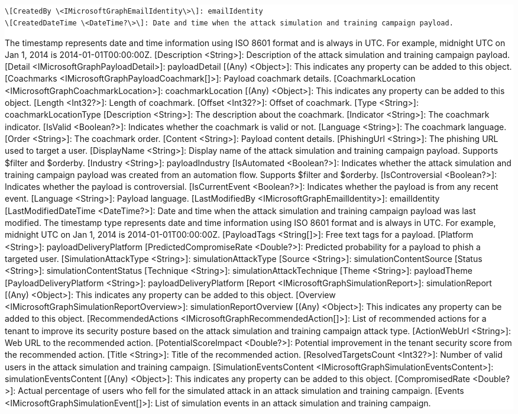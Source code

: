     \[CreatedBy \<IMicrosoftGraphEmailIdentity\>\]: emailIdentity
    \[CreatedDateTime \<DateTime?\>\]: Date and time when the attack simulation and training campaign payload.
The timestamp represents date and time information using ISO 8601 format and is always in UTC.
For example, midnight UTC on Jan 1, 2014 is 2014-01-01T00:00:00Z.
    \[Description \<String\>\]: Description of the attack simulation and training campaign payload.
    \[Detail \<IMicrosoftGraphPayloadDetail\>\]: payloadDetail
      \[(Any) \<Object\>\]: This indicates any property can be added to this object.
      \[Coachmarks \<IMicrosoftGraphPayloadCoachmark\[\]\>\]: Payload coachmark details.
        \[CoachmarkLocation \<IMicrosoftGraphCoachmarkLocation\>\]: coachmarkLocation
          \[(Any) \<Object\>\]: This indicates any property can be added to this object.
          \[Length \<Int32?\>\]: Length of coachmark.
          \[Offset \<Int32?\>\]: Offset of coachmark.
          \[Type \<String\>\]: coachmarkLocationType
        \[Description \<String\>\]: The description about the coachmark.
        \[Indicator \<String\>\]: The coachmark indicator.
        \[IsValid \<Boolean?\>\]: Indicates whether the coachmark is valid or not.
        \[Language \<String\>\]: The coachmark language.
        \[Order \<String\>\]: The coachmark order.
      \[Content \<String\>\]: Payload content details.
      \[PhishingUrl \<String\>\]: The phishing URL used to target a user.
    \[DisplayName \<String\>\]: Display name of the attack simulation and training campaign payload.
Supports $filter and $orderby.
    \[Industry \<String\>\]: payloadIndustry
    \[IsAutomated \<Boolean?\>\]: Indicates whether the attack simulation and training campaign payload was created from an automation flow.
Supports $filter and $orderby.
    \[IsControversial \<Boolean?\>\]: Indicates whether the payload is controversial.
    \[IsCurrentEvent \<Boolean?\>\]: Indicates whether the payload is from any recent event.
    \[Language \<String\>\]: Payload language.
    \[LastModifiedBy \<IMicrosoftGraphEmailIdentity\>\]: emailIdentity
    \[LastModifiedDateTime \<DateTime?\>\]: Date and time when the attack simulation and training campaign payload was last modified.
The timestamp type represents date and time information using ISO 8601 format and is always in UTC.
For example, midnight UTC on Jan 1, 2014 is 2014-01-01T00:00:00Z.
    \[PayloadTags \<String\[\]\>\]: Free text tags for a payload.
    \[Platform \<String\>\]: payloadDeliveryPlatform
    \[PredictedCompromiseRate \<Double?\>\]: Predicted probability for a payload to phish a targeted user.
    \[SimulationAttackType \<String\>\]: simulationAttackType
    \[Source \<String\>\]: simulationContentSource
    \[Status \<String\>\]: simulationContentStatus
    \[Technique \<String\>\]: simulationAttackTechnique
    \[Theme \<String\>\]: payloadTheme
  \[PayloadDeliveryPlatform \<String\>\]: payloadDeliveryPlatform
  \[Report \<IMicrosoftGraphSimulationReport\>\]: simulationReport
    \[(Any) \<Object\>\]: This indicates any property can be added to this object.
    \[Overview \<IMicrosoftGraphSimulationReportOverview\>\]: simulationReportOverview
      \[(Any) \<Object\>\]: This indicates any property can be added to this object.
      \[RecommendedActions \<IMicrosoftGraphRecommendedAction\[\]\>\]: List of recommended actions for a tenant to improve its security posture based on the attack simulation and training campaign attack type.
        \[ActionWebUrl \<String\>\]: Web URL to the recommended action.
        \[PotentialScoreImpact \<Double?\>\]: Potential improvement in the tenant security score from the recommended action.
        \[Title \<String\>\]: Title of the recommended action.
      \[ResolvedTargetsCount \<Int32?\>\]: Number of valid users in the attack simulation and training campaign.
      \[SimulationEventsContent \<IMicrosoftGraphSimulationEventsContent\>\]: simulationEventsContent
        \[(Any) \<Object\>\]: This indicates any property can be added to this object.
        \[CompromisedRate \<Double?\>\]: Actual percentage of users who fell for the simulated attack in an attack simulation and training campaign.
        \[Events \<IMicrosoftGraphSimulationEvent\[\]\>\]: List of simulation events in an attack simulation and training campaign.